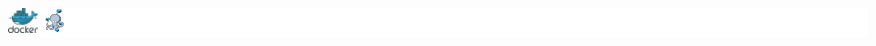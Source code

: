   <code><img title="Docker" height="25" src="https://github.com/jsancue/jsancue/blob/main/images/docker.svg"></code>
  <code><img title="Docker-Compose" height="25" src="https://github.com/jsancue/jsancue/blob/main/images/docker-compose.png"></code>
</p>
